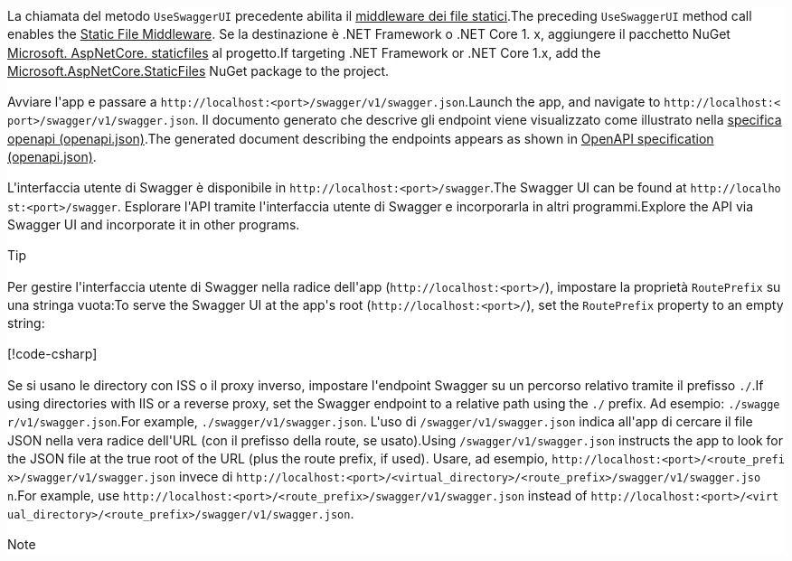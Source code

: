 
<span data-ttu-id="75d10-142">La chiamata del metodo `UseSwaggerUI` precedente abilita il [middleware dei file statici](xref:fundamentals/static-files).</span><span class="sxs-lookup"><span data-stu-id="75d10-142">The preceding `UseSwaggerUI` method call enables the [Static File Middleware](xref:fundamentals/static-files).</span></span> <span data-ttu-id="75d10-143">Se la destinazione è .NET Framework o .NET Core 1. x, aggiungere il pacchetto NuGet [Microsoft. AspNetCore. staticfiles](https://www.nuget.org/packages/Microsoft.AspNetCore.StaticFiles/) al progetto.</span><span class="sxs-lookup"><span data-stu-id="75d10-143">If targeting .NET Framework or .NET Core 1.x, add the [Microsoft.AspNetCore.StaticFiles](https://www.nuget.org/packages/Microsoft.AspNetCore.StaticFiles/) NuGet package to the project.</span></span>

<span data-ttu-id="75d10-144">Avviare l'app e passare a `http://localhost:<port>/swagger/v1/swagger.json`.</span><span class="sxs-lookup"><span data-stu-id="75d10-144">Launch the app, and navigate to `http://localhost:<port>/swagger/v1/swagger.json`.</span></span> <span data-ttu-id="75d10-145">Il documento generato che descrive gli endpoint viene visualizzato come illustrato nella [specifica openapi (openapi.json)](xref:tutorials/web-api-help-pages-using-swagger#openapi-specification-openapijson).</span><span class="sxs-lookup"><span data-stu-id="75d10-145">The generated document describing the endpoints appears as shown in [OpenAPI specification (openapi.json)](xref:tutorials/web-api-help-pages-using-swagger#openapi-specification-openapijson).</span></span>

<span data-ttu-id="75d10-146">L'interfaccia utente di Swagger è disponibile in `http://localhost:<port>/swagger`.</span><span class="sxs-lookup"><span data-stu-id="75d10-146">The Swagger UI can be found at `http://localhost:<port>/swagger`.</span></span> <span data-ttu-id="75d10-147">Esplorare l'API tramite l'interfaccia utente di Swagger e incorporarla in altri programmi.</span><span class="sxs-lookup"><span data-stu-id="75d10-147">Explore the API via Swagger UI and incorporate it in other programs.</span></span>

> [!TIP]
> <span data-ttu-id="75d10-148">Per gestire l'interfaccia utente di Swagger nella radice dell'app (`http://localhost:<port>/`), impostare la proprietà `RoutePrefix` su una stringa vuota:</span><span class="sxs-lookup"><span data-stu-id="75d10-148">To serve the Swagger UI at the app's root (`http://localhost:<port>/`), set the `RoutePrefix` property to an empty string:</span></span>
>
> [!code-csharp[](../tutorials/web-api-help-pages-using-swagger/samples/2.0/TodoApi.Swashbuckle/Startup3.cs?name=snippet_UseSwaggerUI&highlight=4)]

<span data-ttu-id="75d10-149">Se si usano le directory con ISS o il proxy inverso, impostare l'endpoint Swagger su un percorso relativo tramite il prefisso `./`.</span><span class="sxs-lookup"><span data-stu-id="75d10-149">If using directories with IIS or a reverse proxy, set the Swagger endpoint to a relative path using the `./` prefix.</span></span> <span data-ttu-id="75d10-150">Ad esempio: `./swagger/v1/swagger.json`.</span><span class="sxs-lookup"><span data-stu-id="75d10-150">For example, `./swagger/v1/swagger.json`.</span></span> <span data-ttu-id="75d10-151">L'uso di `/swagger/v1/swagger.json` indica all'app di cercare il file JSON nella vera radice dell'URL (con il prefisso della route, se usato).</span><span class="sxs-lookup"><span data-stu-id="75d10-151">Using `/swagger/v1/swagger.json` instructs the app to look for the JSON file at the true root of the URL (plus the route prefix, if used).</span></span> <span data-ttu-id="75d10-152">Usare, ad esempio, `http://localhost:<port>/<route_prefix>/swagger/v1/swagger.json` invece di `http://localhost:<port>/<virtual_directory>/<route_prefix>/swagger/v1/swagger.json`.</span><span class="sxs-lookup"><span data-stu-id="75d10-152">For example, use `http://localhost:<port>/<route_prefix>/swagger/v1/swagger.json` instead of `http://localhost:<port>/<virtual_directory>/<route_prefix>/swagger/v1/swagger.json`.</span></span>

> [!NOTE]